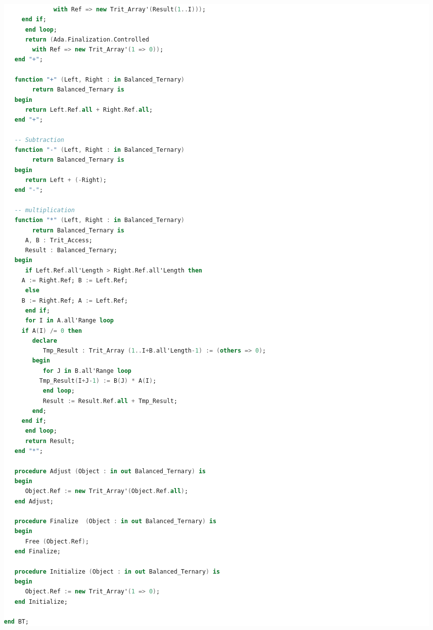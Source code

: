 ```Ada
		      with Ref => new Trit_Array'(Result(1..I)));
	 end if;
      end loop;
      return (Ada.Finalization.Controlled
		with Ref => new Trit_Array'(1 => 0));
   end "+";

   function "+" (Left, Right : in Balanced_Ternary)
		return Balanced_Ternary is
   begin
      return Left.Ref.all + Right.Ref.all;
   end "+";

   -- Subtraction
   function "-" (Left, Right : in Balanced_Ternary)
		return Balanced_Ternary is
   begin
      return Left + (-Right);
   end "-";

   -- multiplication
   function "*" (Left, Right : in Balanced_Ternary)
		return Balanced_Ternary is
      A, B : Trit_Access;
      Result : Balanced_Ternary;
   begin
      if Left.Ref.all'Length > Right.Ref.all'Length then
	 A := Right.Ref; B := Left.Ref;
      else
	 B := Right.Ref; A := Left.Ref;
      end if;
      for I in A.all'Range loop
	 if A(I) /= 0 then
	    declare
	       Tmp_Result : Trit_Array (1..I+B.all'Length-1) := (others => 0);
	    begin
	       for J in B.all'Range loop
		  Tmp_Result(I+J-1) := B(J) * A(I);
	       end loop;
	       Result := Result.Ref.all + Tmp_Result;
	    end;
	 end if;
      end loop;
      return Result;
   end "*";

   procedure Adjust (Object : in out Balanced_Ternary) is
   begin
      Object.Ref := new Trit_Array'(Object.Ref.all);
   end Adjust;

   procedure Finalize  (Object : in out Balanced_Ternary) is
   begin
      Free (Object.Ref);
   end Finalize;

   procedure Initialize (Object : in out Balanced_Ternary) is
   begin
      Object.Ref := new Trit_Array'(1 => 0);
   end Initialize;

end BT;
```